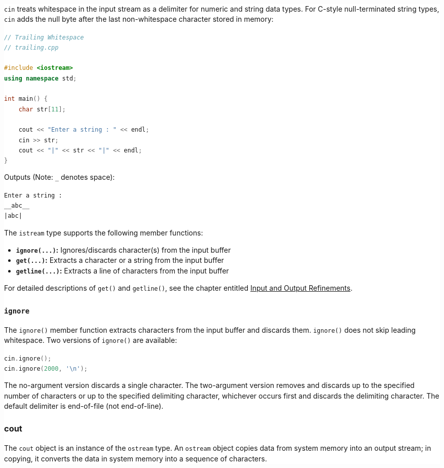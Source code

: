`cin` treats whitespace in the input stream as a delimiter for numeric and string data types. For C-style null-terminated string types, `cin` adds the null byte after the last non-whitespace character stored in memory:

```cpp
// Trailing Whitespace
// trailing.cpp

#include <iostream>
using namespace std;

int main() {
    char str[11];

    cout << "Enter a string : " << endl;
    cin >> str;
    cout << "|" << str << "|" << endl;
}
```

Outputs (Note: `_` denotes space):

```console
Enter a string :
__abc__
|abc|
```

The `istream` type supports the following member functions:

-   **`ignore(...)`:** Ignores/discards character(s) from the input buffer
-   **`get(...)`:** Extracts a character or a string from the input buffer
-   **`getline(...)`:** Extracts a line of characters from the input buffer

For detailed descriptions of `get()` and `getline()`, see the chapter entitled [Input and Output Refinements](/Refinements/input-and-output-refinements).

### `ignore`

The `ignore()` member function extracts characters from the input buffer and discards them. `ignore()` does not skip leading whitespace. Two versions of `ignore()` are available:

```cpp
cin.ignore();
cin.ignore(2000, '\n');
```

The no-argument version discards a single character. The two-argument version removes and discards up to the specified number of characters or up to the specified delimiting character, whichever occurs first and discards the delimiting character. The default delimiter is end-of-file (not end-of-line).

### cout

The `cout` object is an instance of the `ostream` type. An `ostream` object copies data from system memory into an output stream; in copying, it converts the data in system memory into a sequence of characters.
